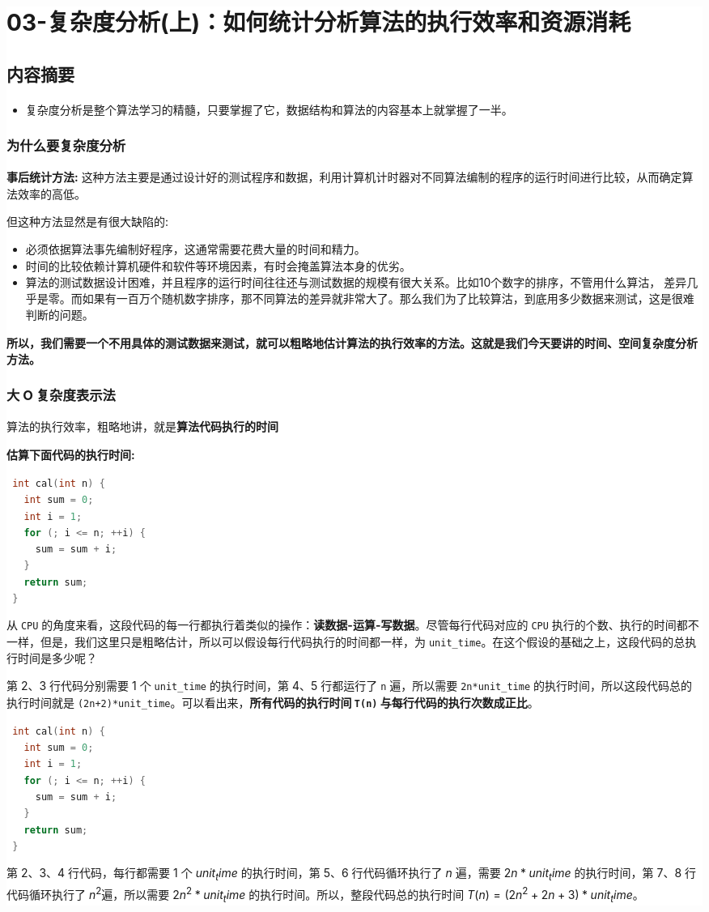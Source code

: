 # 03-复杂度分析(上)：如何统计分析算法的执行效率和资源消耗

## 内容摘要

- 复杂度分析是整个算法学习的精髓，只要掌握了它，数据结构和算法的内容基本上就掌握了一半。

### 为什么要复杂度分析

**事后统计方法:** 这种方法主要是通过设计好的测试程序和数据，利用计算机计时器对不同算法编制的程序的运行时间进行比较，从而确定算法效率的高低。

但这种方法显然是有很大缺陷的:

- 必须依据算法事先编制好程序，这通常需要花费大量的时间和精力。
- 时间的比较依赖计算机硬件和软件等环境因素，有时会掩盖算法本身的优劣。
- 算法的测试数据设计困难，并且程序的运行时间往往还与测试数据的规模有很大关系。比如10个数字的排序，不管用什么算沽， 差异几乎是零。而如果有一百万个随机数字排序，那不同算法的差异就非常大了。那么我们为了比较算沽，到底用多少数据来测试，这是很难判断的问题。

**所以，我们需要一个不用具体的测试数据来测试，就可以粗略地估计算法的执行效率的方法。这就是我们今天要讲的时间、空间复杂度分析方法。**

### 大 O 复杂度表示法

算法的执行效率，粗略地讲，就是**算法代码执行的时间**

**估算下面代码的执行时间:**

```c
 int cal(int n) {
   int sum = 0;
   int i = 1;
   for (; i <= n; ++i) {
     sum = sum + i;
   }
   return sum;
 }
```
从 `CPU` 的角度来看，这段代码的每一行都执行着类似的操作：**读数据-运算-写数据**。尽管每行代码对应的 `CPU` 执行的个数、执行的时间都不一样，但是，我们这里只是粗略估计，所以可以假设每行代码执行的时间都一样，为 `unit_time`。在这个假设的基础之上，这段代码的总执行时间是多少呢？

第 2、3 行代码分别需要 1 个 `unit_time` 的执行时间，第 4、5 行都运行了 `n` 遍，所以需要 `2n*unit_time` 的执行时间，所以这段代码总的执行时间就是 `(2n+2)*unit_time`。可以看出来，**所有代码的执行时间 `T(n)` 与每行代码的执行次数成正比**。

```c
 int cal(int n) {
   int sum = 0;
   int i = 1;
   for (; i <= n; ++i) {
     sum = sum + i;
   }
   return sum;
 }
```

第 2、3、4 行代码，每行都需要 1 个 $unit_time$ 的执行时间，第 5、6 行代码循环执行了 $n$ 遍，需要 $2n*unit_time$ 的执行时间，第 7、8 行代码循环执行了 $n^2$遍，所以需要 $2n^2*unit_time$ 的执行时间。所以，整段代码总的执行时间 $T(n) = (2n^2+2n+3)*unit_time$。

